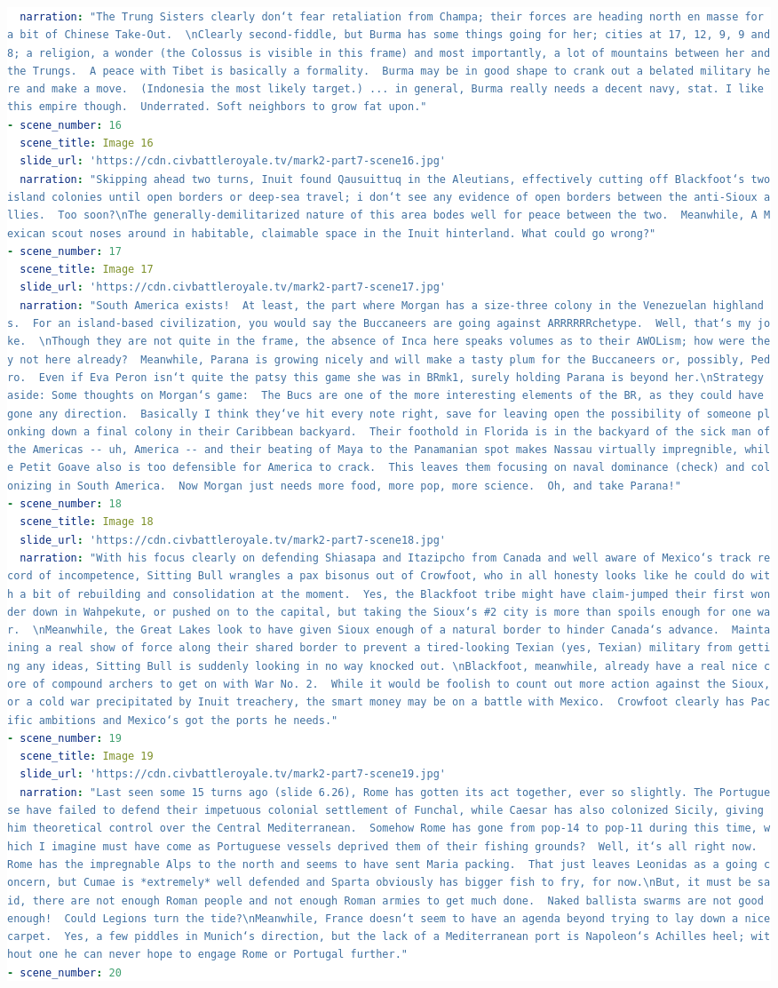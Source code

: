 ```yaml
  narration: "The Trung Sisters clearly don‘t fear retaliation from Champa; their forces are heading north en masse for a bit of Chinese Take-Out.  \nClearly second-fiddle, but Burma has some things going for her; cities at 17, 12, 9, 9 and 8; a religion, a wonder (the Colossus is visible in this frame) and most importantly, a lot of mountains between her and the Trungs.  A peace with Tibet is basically a formality.  Burma may be in good shape to crank out a belated military here and make a move.  (Indonesia the most likely target.) ... in general, Burma really needs a decent navy, stat. I like this empire though.  Underrated. Soft neighbors to grow fat upon."
- scene_number: 16
  scene_title: Image 16
  slide_url: 'https://cdn.civbattleroyale.tv/mark2-part7-scene16.jpg'
  narration: "Skipping ahead two turns, Inuit found Qausuittuq in the Aleutians, effectively cutting off Blackfoot‘s two island colonies until open borders or deep-sea travel; i don‘t see any evidence of open borders between the anti-Sioux allies.  Too soon?\nThe generally-demilitarized nature of this area bodes well for peace between the two.  Meanwhile, A Mexican scout noses around in habitable, claimable space in the Inuit hinterland. What could go wrong?"
- scene_number: 17
  scene_title: Image 17
  slide_url: 'https://cdn.civbattleroyale.tv/mark2-part7-scene17.jpg'
  narration: "South America exists!  At least, the part where Morgan has a size-three colony in the Venezuelan highlands.  For an island-based civilization, you would say the Buccaneers are going against ARRRRRRchetype.  Well, that‘s my joke.  \nThough they are not quite in the frame, the absence of Inca here speaks volumes as to their AWOLism; how were they not here already?  Meanwhile, Parana is growing nicely and will make a tasty plum for the Buccaneers or, possibly, Pedro.  Even if Eva Peron isn‘t quite the patsy this game she was in BRmk1, surely holding Parana is beyond her.\nStrategy aside: Some thoughts on Morgan‘s game:  The Bucs are one of the more interesting elements of the BR, as they could have gone any direction.  Basically I think they‘ve hit every note right, save for leaving open the possibility of someone plonking down a final colony in their Caribbean backyard.  Their foothold in Florida is in the backyard of the sick man of the Americas -- uh, America -- and their beating of Maya to the Panamanian spot makes Nassau virtually impregnible, while Petit Goave also is too defensible for America to crack.  This leaves them focusing on naval dominance (check) and colonizing in South America.  Now Morgan just needs more food, more pop, more science.  Oh, and take Parana!"
- scene_number: 18
  scene_title: Image 18
  slide_url: 'https://cdn.civbattleroyale.tv/mark2-part7-scene18.jpg'
  narration: "With his focus clearly on defending Shiasapa and Itazipcho from Canada and well aware of Mexico‘s track record of incompetence, Sitting Bull wrangles a pax bisonus out of Crowfoot, who in all honesty looks like he could do with a bit of rebuilding and consolidation at the moment.  Yes, the Blackfoot tribe might have claim-jumped their first wonder down in Wahpekute, or pushed on to the capital, but taking the Sioux‘s #2 city is more than spoils enough for one war.  \nMeanwhile, the Great Lakes look to have given Sioux enough of a natural border to hinder Canada‘s advance.  Maintaining a real show of force along their shared border to prevent a tired-looking Texian (yes, Texian) military from getting any ideas, Sitting Bull is suddenly looking in no way knocked out. \nBlackfoot, meanwhile, already have a real nice core of compound archers to get on with War No. 2.  While it would be foolish to count out more action against the Sioux, or a cold war precipitated by Inuit treachery, the smart money may be on a battle with Mexico.  Crowfoot clearly has Pacific ambitions and Mexico‘s got the ports he needs."
- scene_number: 19
  scene_title: Image 19
  slide_url: 'https://cdn.civbattleroyale.tv/mark2-part7-scene19.jpg'
  narration: "Last seen some 15 turns ago (slide 6.26), Rome has gotten its act together, ever so slightly. The Portuguese have failed to defend their impetuous colonial settlement of Funchal, while Caesar has also colonized Sicily, giving him theoretical control over the Central Mediterranean.  Somehow Rome has gone from pop-14 to pop-11 during this time, which I imagine must have come as Portuguese vessels deprived them of their fishing grounds?  Well, it‘s all right now.  Rome has the impregnable Alps to the north and seems to have sent Maria packing.  That just leaves Leonidas as a going concern, but Cumae is *extremely* well defended and Sparta obviously has bigger fish to fry, for now.\nBut, it must be said, there are not enough Roman people and not enough Roman armies to get much done.  Naked ballista swarms are not good enough!  Could Legions turn the tide?\nMeanwhile, France doesn‘t seem to have an agenda beyond trying to lay down a nice carpet.  Yes, a few piddles in Munich‘s direction, but the lack of a Mediterranean port is Napoleon‘s Achilles heel; without one he can never hope to engage Rome or Portugal further."
- scene_number: 20
```
